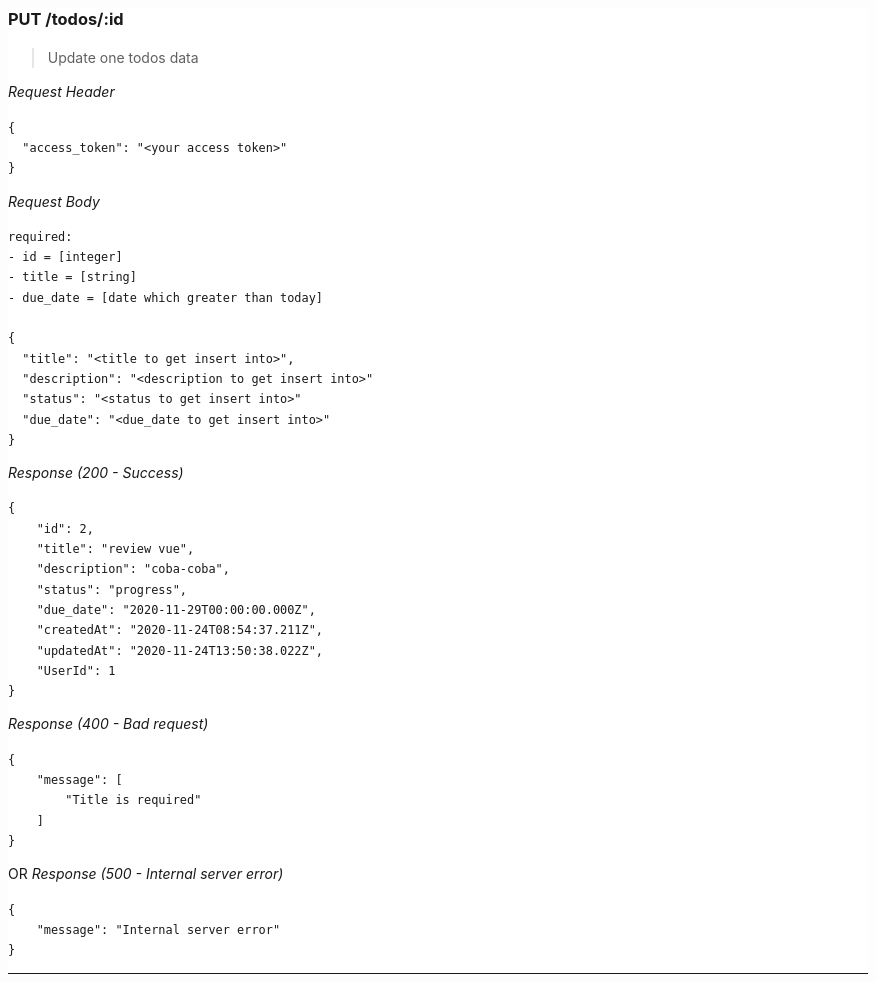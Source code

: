 ### PUT /todos/:id

> Update one todos data

_Request Header_
```
{
  "access_token": "<your access token>"
}
```

_Request Body_
```
required: 
- id = [integer]
- title = [string]
- due_date = [date which greater than today]

{
  "title": "<title to get insert into>",
  "description": "<description to get insert into>"
  "status": "<status to get insert into>"
  "due_date": "<due_date to get insert into>"
}
```

_Response (200 - Success)_
```
{
    "id": 2,
    "title": "review vue",
    "description": "coba-coba",
    "status": "progress",
    "due_date": "2020-11-29T00:00:00.000Z",
    "createdAt": "2020-11-24T08:54:37.211Z",
    "updatedAt": "2020-11-24T13:50:38.022Z",
    "UserId": 1
}
```

_Response (400 - Bad request)_
```
{
    "message": [
        "Title is required"
    ]
}
```
OR
_Response (500 - Internal server error)_
```
{
    "message": "Internal server error"
}
```

---